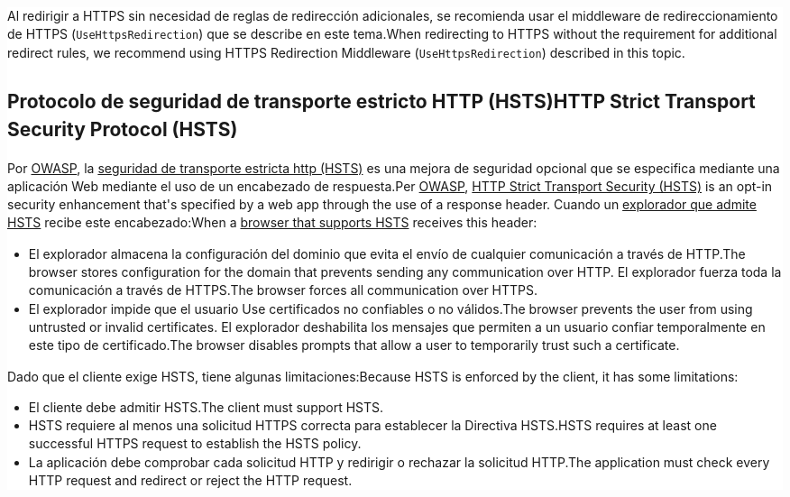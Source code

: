 <span data-ttu-id="2d6a0-207">Al redirigir a HTTPS sin necesidad de reglas de redirección adicionales, se recomienda usar el middleware de redireccionamiento de HTTPS (`UseHttpsRedirection`) que se describe en este tema.</span><span class="sxs-lookup"><span data-stu-id="2d6a0-207">When redirecting to HTTPS without the requirement for additional redirect rules, we recommend using HTTPS Redirection Middleware (`UseHttpsRedirection`) described in this topic.</span></span>

<a name="hsts"></a>

## <a name="http-strict-transport-security-protocol-hsts"></a><span data-ttu-id="2d6a0-208">Protocolo de seguridad de transporte estricto HTTP (HSTS)</span><span class="sxs-lookup"><span data-stu-id="2d6a0-208">HTTP Strict Transport Security Protocol (HSTS)</span></span>

<span data-ttu-id="2d6a0-209">Por [OWASP](https://www.owasp.org/index.php/About_The_Open_Web_Application_Security_Project), la [seguridad de transporte estricta http (HSTS)](https://cheatsheetseries.owasp.org/cheatsheets/HTTP_Strict_Transport_Security_Cheat_Sheet.html) es una mejora de seguridad opcional que se especifica mediante una aplicación Web mediante el uso de un encabezado de respuesta.</span><span class="sxs-lookup"><span data-stu-id="2d6a0-209">Per [OWASP](https://www.owasp.org/index.php/About_The_Open_Web_Application_Security_Project), [HTTP Strict Transport Security (HSTS)](https://cheatsheetseries.owasp.org/cheatsheets/HTTP_Strict_Transport_Security_Cheat_Sheet.html) is an opt-in security enhancement that's specified by a web app through the use of a response header.</span></span> <span data-ttu-id="2d6a0-210">Cuando un [explorador que admite HSTS](https://cheatsheetseries.owasp.org/cheatsheets/Transport_Layer_Protection_Cheat_Sheet.html#browser-support) recibe este encabezado:</span><span class="sxs-lookup"><span data-stu-id="2d6a0-210">When a [browser that supports HSTS](https://cheatsheetseries.owasp.org/cheatsheets/Transport_Layer_Protection_Cheat_Sheet.html#browser-support) receives this header:</span></span>

* <span data-ttu-id="2d6a0-211">El explorador almacena la configuración del dominio que evita el envío de cualquier comunicación a través de HTTP.</span><span class="sxs-lookup"><span data-stu-id="2d6a0-211">The browser stores configuration for the domain that prevents sending any communication over HTTP.</span></span> <span data-ttu-id="2d6a0-212">El explorador fuerza toda la comunicación a través de HTTPS.</span><span class="sxs-lookup"><span data-stu-id="2d6a0-212">The browser forces all communication over HTTPS.</span></span>
* <span data-ttu-id="2d6a0-213">El explorador impide que el usuario Use certificados no confiables o no válidos.</span><span class="sxs-lookup"><span data-stu-id="2d6a0-213">The browser prevents the user from using untrusted or invalid certificates.</span></span> <span data-ttu-id="2d6a0-214">El explorador deshabilita los mensajes que permiten a un usuario confiar temporalmente en este tipo de certificado.</span><span class="sxs-lookup"><span data-stu-id="2d6a0-214">The browser disables prompts that allow a user to temporarily trust such a certificate.</span></span>

<span data-ttu-id="2d6a0-215">Dado que el cliente exige HSTS, tiene algunas limitaciones:</span><span class="sxs-lookup"><span data-stu-id="2d6a0-215">Because HSTS is enforced by the client, it has some limitations:</span></span>

* <span data-ttu-id="2d6a0-216">El cliente debe admitir HSTS.</span><span class="sxs-lookup"><span data-stu-id="2d6a0-216">The client must support HSTS.</span></span>
* <span data-ttu-id="2d6a0-217">HSTS requiere al menos una solicitud HTTPS correcta para establecer la Directiva HSTS.</span><span class="sxs-lookup"><span data-stu-id="2d6a0-217">HSTS requires at least one successful HTTPS request to establish the HSTS policy.</span></span>
* <span data-ttu-id="2d6a0-218">La aplicación debe comprobar cada solicitud HTTP y redirigir o rechazar la solicitud HTTP.</span><span class="sxs-lookup"><span data-stu-id="2d6a0-218">The application must check every HTTP request and redirect or reject the HTTP request.</span></span>
